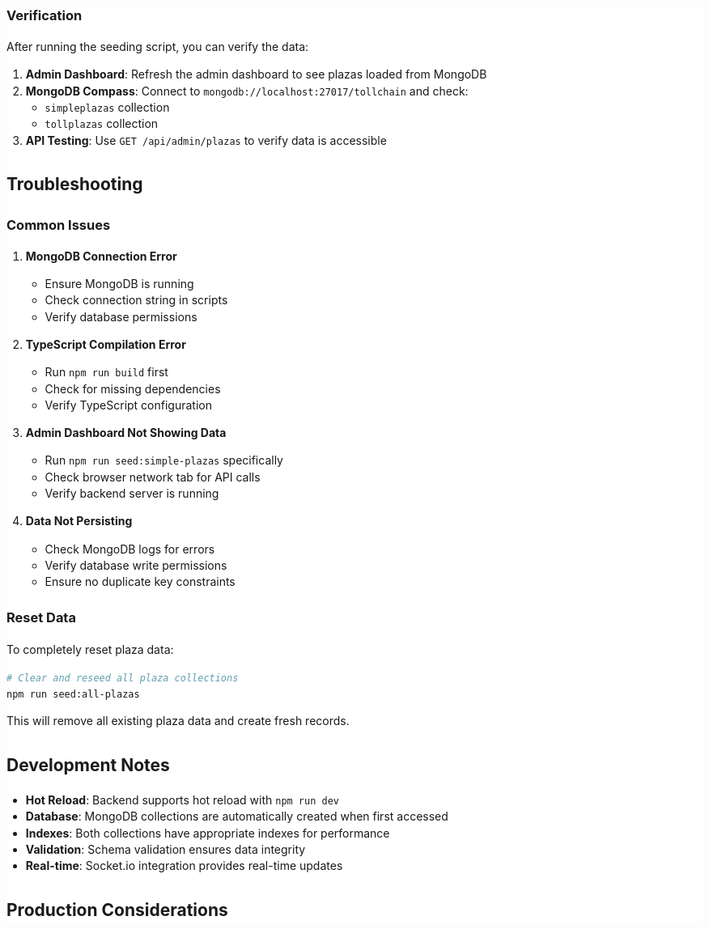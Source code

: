 ### Verification
After running the seeding script, you can verify the data:

1. **Admin Dashboard**: Refresh the admin dashboard to see plazas loaded from MongoDB
2. **MongoDB Compass**: Connect to `mongodb://localhost:27017/tollchain` and check:
   - `simpleplazas` collection
   - `tollplazas` collection
3. **API Testing**: Use `GET /api/admin/plazas` to verify data is accessible

## Troubleshooting

### Common Issues

1. **MongoDB Connection Error**
   - Ensure MongoDB is running
   - Check connection string in scripts
   - Verify database permissions

2. **TypeScript Compilation Error**
   - Run `npm run build` first
   - Check for missing dependencies
   - Verify TypeScript configuration

3. **Admin Dashboard Not Showing Data**
   - Run `npm run seed:simple-plazas` specifically
   - Check browser network tab for API calls
   - Verify backend server is running

4. **Data Not Persisting**
   - Check MongoDB logs for errors
   - Verify database write permissions
   - Ensure no duplicate key constraints

### Reset Data
To completely reset plaza data:

```bash
# Clear and reseed all plaza collections
npm run seed:all-plazas
```

This will remove all existing plaza data and create fresh records.

## Development Notes

- **Hot Reload**: Backend supports hot reload with `npm run dev`
- **Database**: MongoDB collections are automatically created when first accessed
- **Indexes**: Both collections have appropriate indexes for performance
- **Validation**: Schema validation ensures data integrity
- **Real-time**: Socket.io integration provides real-time updates

## Production Considerations
